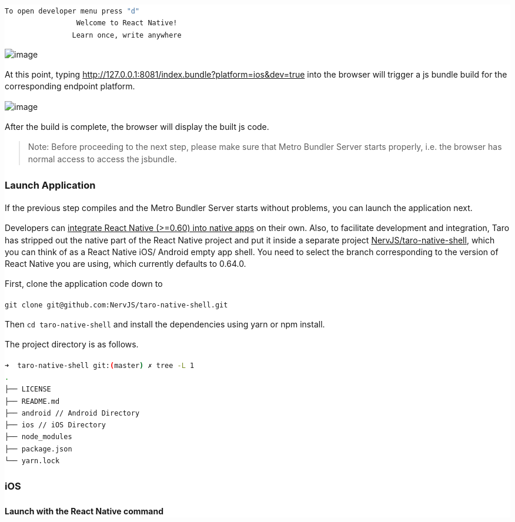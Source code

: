 ``` sh
To open developer menu press "d"
                 Welcome to React Native!
                Learn once, write anywhere


```
![image](https://wos2.58cdn.com.cn/DeFazYxWvDti/frsupload/87c9f57282c511d4920d86cf6c3adde7.gif)

At this point, typing http://127.0.0.1:8081/index.bundle?platform=ios&dev=true into the browser will trigger a js bundle build for the corresponding endpoint platform.

![image](https://pic1.58cdn.com.cn/nowater/fangfe/n_v2beae27152fcd4d118b60d5284e29d9c9.png)

After the build is complete, the browser will display the built js code.

> Note: Before proceeding to the next step, please make sure that Metro Bundler Server starts properly, i.e. the browser has normal access to access the jsbundle.


### Launch Application
If the previous step compiles and the Metro Bundler Server starts without problems, you can launch the application next.

Developers can [integrate React Native (>=0.60) into native apps](https://reactnative.cn/docs/0.64/integration-with-existing-apps/) on their own. Also, to facilitate development and integration, Taro has stripped out the native part of the React Native project and put it inside a separate project [NervJS/taro-native-shell](https://github.com/NervJS/taro-native-shell), which you can think of as a React Native iOS/ Android empty app shell. You need to select the branch corresponding to the version of React Native you are using, which currently defaults to 0.64.0.


First, clone the application code down to

```
git clone git@github.com:NervJS/taro-native-shell.git
```
Then `cd taro-native-shell` and install the dependencies using yarn or npm install.

The project directory is as follows.

```sh
➜  taro-native-shell git:(master) ✗ tree -L 1
.
├── LICENSE
├── README.md
├── android // Android Directory
├── ios // iOS Directory
├── node_modules
├── package.json
└── yarn.lock
```


### iOS
#### Launch with the React Native command
